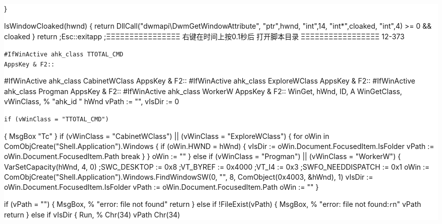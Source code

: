 }

IsWindowCloaked(hwnd) {
    return DllCall("dwmapi\DwmGetWindowAttribute", "ptr",hwnd, "int",14, "int*",cloaked, "int",4) >= 0
        && cloaked
}
return
;Esc::exitapp
;ΞΞΞΞΞΞΞΞΞΞΞΞΞΞΞΞ 右键在时间上按0.1秒后 打开脚本目录  ΞΞΞΞΞΞΞΞΞΞΞΞΞΞΞΞΞ 12-373

	#IfWinActive ahk_class TTOTAL_CMD
	AppsKey & F2::
#IfWinActive ahk_class CabinetWClass
AppsKey & F2::
	#IfWinActive ahk_class ExploreWClass
	AppsKey & F2::
#IfWinActive ahk_class Progman
AppsKey & F2::
	#IfWinActive ahk_class WorkerW
	AppsKey & F2::
WinGet, hWnd, ID, A
WinGetClass, vWinClass, % "ahk_id " hWnd
vPath := "", vIsDir := 0

	if (vWinClass = "TTOTAL_CMD")
{
	MsgBox "Tc"
}
	if (vWinClass = "CabinetWClass") || (vWinClass = "ExploreWClass")
{
	for oWin in ComObjCreate("Shell.Application").Windows
{
	if (oWin.HWND = hWnd)
{
	vIsDir := oWin.Document.FocusedItem.IsFolder
	vPath := oWin.Document.FocusedItem.Path
	break
}
}
	oWin := ""
}
else if (vWinClass = "Progman") || (vWinClass = "WorkerW")
{
	VarSetCapacity(hWnd, 4, 0)
	;SWC_DESKTOP := 0x8 ;VT_BYREF := 0x4000 ;VT_I4 := 0x3 ;SWFO_NEEDDISPATCH := 0x1
	oWin := ComObjCreate("Shell.Application").Windows.FindWindowSW(0, "", 8, ComObject(0x4003, &hWnd), 1)
	vIsDir := oWin.Document.FocusedItem.IsFolder
	vPath := oWin.Document.FocusedItem.Path
	oWin := ""
}

if (vPath = "")
{
	MsgBox, % "error: file not found"
	return
}
else if !FileExist(vPath)
{
	MsgBox, % "error: file not found:`r`n" vPath
	return
}
else if vIsDir
{
	Run, % Chr(34) vPath Chr(34)